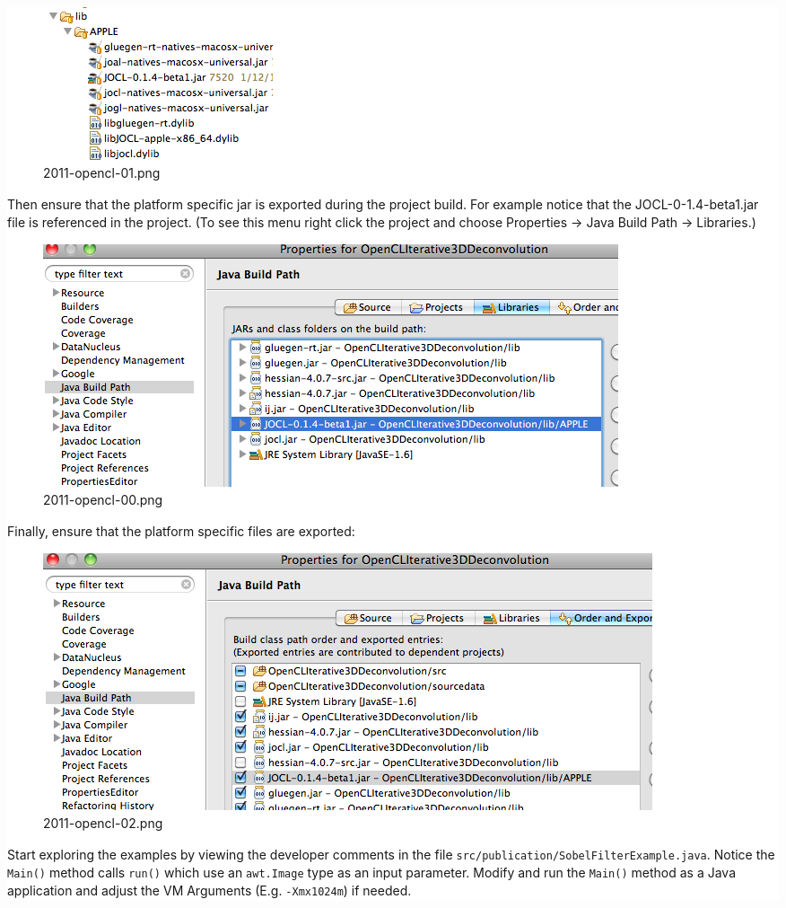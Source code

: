 <figure><img src="/media/2011-opencl-01.png" title="2011-opencl-01.png" width="256" height="170" alt="2011-opencl-01.png" /><figcaption aria-hidden="true">2011-opencl-01.png</figcaption></figure>

Then ensure that the platform specific jar is exported during the project build. For example notice that the JOCL-0-1.4-beta1.jar file is referenced in the project. (To see this menu right click the project and choose Properties -&gt; Java Build Path -&gt; Libraries.)

<figure><img src="/media/2011-opencl-00.png" title="2011-opencl-00.png" width="641" height="270" alt="2011-opencl-00.png" /><figcaption aria-hidden="true">2011-opencl-00.png</figcaption></figure>

Finally, ensure that the platform specific files are exported:

<figure><img src="/media/2011-opencl-02.png" title="2011-opencl-02.png" width="679" height="286" alt="2011-opencl-02.png" /><figcaption aria-hidden="true">2011-opencl-02.png</figcaption></figure>

Start exploring the examples by viewing the developer comments in the file `src/publication/SobelFilterExample.java`. Notice the `Main()` method calls `run()` which use an `awt.Image` type as an input parameter. Modify and run the `Main()` method as a Java application and adjust the VM Arguments (E.g. `-Xmx1024m`) if needed.

